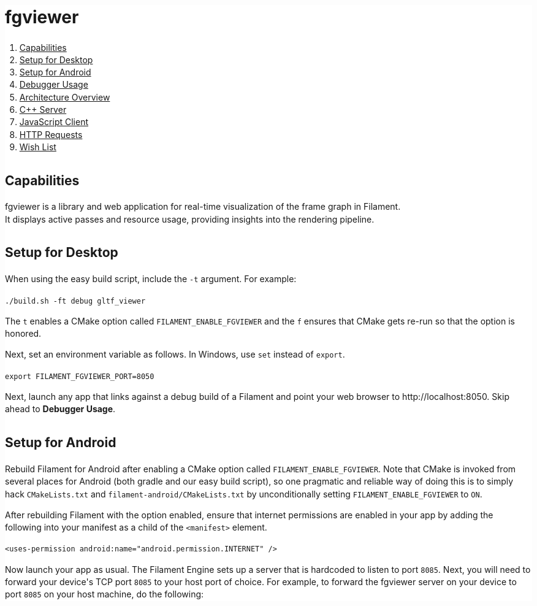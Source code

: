 # fgviewer

1. [Capabilities](#capabilities)
2. [Setup for Desktop](#setup-for-desktop)
3. [Setup for Android](#setup-for-android)
4. [Debugger Usage](#debugger-usage)
5. [Architecture Overview](#architecture-overview)
6. [C++ Server](#c-server)
7. [JavaScript Client](#javascript-client)
8. [HTTP Requests](#http-requests)
9. [Wish List](#wish-list)

## Capabilities

fgviewer is a library and web application for real-time visualization of the frame graph in Filament.  
It displays active passes and resource usage, providing insights into the rendering pipeline.

## Setup for Desktop

When using the easy build script, include the `-t` argument. For example:

    ./build.sh -ft debug gltf_viewer

The `t` enables a CMake option called `FILAMENT_ENABLE_FGVIEWER` and the `f` ensures that CMake gets
re-run so that the option is honored.

Next, set an environment variable as follows. In Windows, use `set` instead of `export`.

    export FILAMENT_FGVIEWER_PORT=8050

Next, launch any app that links against a debug build of a Filament and point your web browser to
http://localhost:8050. Skip ahead to **Debugger Usage**.

## Setup for Android

Rebuild Filament for Android after enabling a CMake option called `FILAMENT_ENABLE_FGVIEWER`. Note that
CMake is invoked from several places for Android (both gradle and our easy build script), so one
pragmatic and reliable way of doing this is to simply hack `CMakeLists.txt` and
`filament-android/CMakeLists.txt` by unconditionally setting `FILAMENT_ENABLE_FGVIEWER` to `ON`.

After rebuilding Filament with the option enabled, ensure that internet permissions are enabled in
your app by adding the following into your manifest as a child of the `<manifest>` element.

    <uses-permission android:name="android.permission.INTERNET" />

Now launch your app as usual. The Filament Engine sets up a server that is hardcoded to listen to
port `8085`. Next, you will need to forward your device's TCP port `8085` to your host port of choice.
For example, to forward the fgviewer server on your device to port `8085` on your host machine, do the
following:
